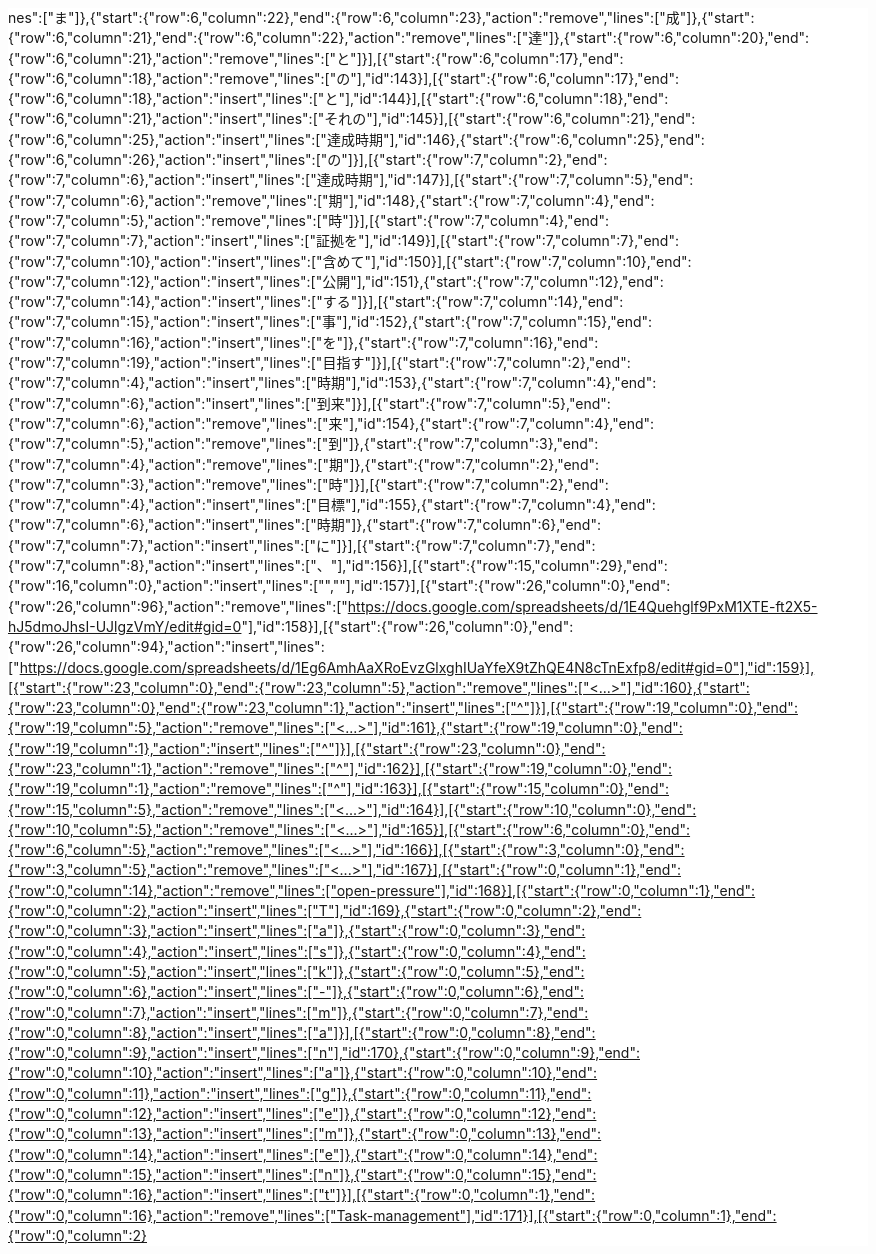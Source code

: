 nes":["ま"]},{"start":{"row":6,"column":22},"end":{"row":6,"column":23},"action":"remove","lines":["成"]},{"start":{"row":6,"column":21},"end":{"row":6,"column":22},"action":"remove","lines":["達"]},{"start":{"row":6,"column":20},"end":{"row":6,"column":21},"action":"remove","lines":["と"]}],[{"start":{"row":6,"column":17},"end":{"row":6,"column":18},"action":"remove","lines":["の"],"id":143}],[{"start":{"row":6,"column":17},"end":{"row":6,"column":18},"action":"insert","lines":["と"],"id":144}],[{"start":{"row":6,"column":18},"end":{"row":6,"column":21},"action":"insert","lines":["それの"],"id":145}],[{"start":{"row":6,"column":21},"end":{"row":6,"column":25},"action":"insert","lines":["達成時期"],"id":146},{"start":{"row":6,"column":25},"end":{"row":6,"column":26},"action":"insert","lines":["の"]}],[{"start":{"row":7,"column":2},"end":{"row":7,"column":6},"action":"insert","lines":["達成時期"],"id":147}],[{"start":{"row":7,"column":5},"end":{"row":7,"column":6},"action":"remove","lines":["期"],"id":148},{"start":{"row":7,"column":4},"end":{"row":7,"column":5},"action":"remove","lines":["時"]}],[{"start":{"row":7,"column":4},"end":{"row":7,"column":7},"action":"insert","lines":["証拠を"],"id":149}],[{"start":{"row":7,"column":7},"end":{"row":7,"column":10},"action":"insert","lines":["含めて"],"id":150}],[{"start":{"row":7,"column":10},"end":{"row":7,"column":12},"action":"insert","lines":["公開"],"id":151},{"start":{"row":7,"column":12},"end":{"row":7,"column":14},"action":"insert","lines":["する"]}],[{"start":{"row":7,"column":14},"end":{"row":7,"column":15},"action":"insert","lines":["事"],"id":152},{"start":{"row":7,"column":15},"end":{"row":7,"column":16},"action":"insert","lines":["を"]},{"start":{"row":7,"column":16},"end":{"row":7,"column":19},"action":"insert","lines":["目指す"]}],[{"start":{"row":7,"column":2},"end":{"row":7,"column":4},"action":"insert","lines":["時期"],"id":153},{"start":{"row":7,"column":4},"end":{"row":7,"column":6},"action":"insert","lines":["到来"]}],[{"start":{"row":7,"column":5},"end":{"row":7,"column":6},"action":"remove","lines":["来"],"id":154},{"start":{"row":7,"column":4},"end":{"row":7,"column":5},"action":"remove","lines":["到"]},{"start":{"row":7,"column":3},"end":{"row":7,"column":4},"action":"remove","lines":["期"]},{"start":{"row":7,"column":2},"end":{"row":7,"column":3},"action":"remove","lines":["時"]}],[{"start":{"row":7,"column":2},"end":{"row":7,"column":4},"action":"insert","lines":["目標"],"id":155},{"start":{"row":7,"column":4},"end":{"row":7,"column":6},"action":"insert","lines":["時期"]},{"start":{"row":7,"column":6},"end":{"row":7,"column":7},"action":"insert","lines":["に"]}],[{"start":{"row":7,"column":7},"end":{"row":7,"column":8},"action":"insert","lines":["、"],"id":156}],[{"start":{"row":15,"column":29},"end":{"row":16,"column":0},"action":"insert","lines":["",""],"id":157}],[{"start":{"row":26,"column":0},"end":{"row":26,"column":96},"action":"remove","lines":["<https://docs.google.com/spreadsheets/d/1E4Quehglf9PxM1XTE-ft2X5-hJ5dmoJhsI-UJlgzVmY/edit#gid=0>"],"id":158}],[{"start":{"row":26,"column":0},"end":{"row":26,"column":94},"action":"insert","lines":["https://docs.google.com/spreadsheets/d/1Eg6AmhAaXRoEvzGlxghIUaYfeX9tZhQE4N8cTnExfp8/edit#gid=0"],"id":159}],[{"start":{"row":23,"column":0},"end":{"row":23,"column":5},"action":"remove","lines":["<...>"],"id":160},{"start":{"row":23,"column":0},"end":{"row":23,"column":1},"action":"insert","lines":["^"]}],[{"start":{"row":19,"column":0},"end":{"row":19,"column":5},"action":"remove","lines":["<...>"],"id":161},{"start":{"row":19,"column":0},"end":{"row":19,"column":1},"action":"insert","lines":["^"]}],[{"start":{"row":23,"column":0},"end":{"row":23,"column":1},"action":"remove","lines":["^"],"id":162}],[{"start":{"row":19,"column":0},"end":{"row":19,"column":1},"action":"remove","lines":["^"],"id":163}],[{"start":{"row":15,"column":0},"end":{"row":15,"column":5},"action":"remove","lines":["<...>"],"id":164}],[{"start":{"row":10,"column":0},"end":{"row":10,"column":5},"action":"remove","lines":["<...>"],"id":165}],[{"start":{"row":6,"column":0},"end":{"row":6,"column":5},"action":"remove","lines":["<...>"],"id":166}],[{"start":{"row":3,"column":0},"end":{"row":3,"column":5},"action":"remove","lines":["<...>"],"id":167}],[{"start":{"row":0,"column":1},"end":{"row":0,"column":14},"action":"remove","lines":["open-pressure"],"id":168}],[{"start":{"row":0,"column":1},"end":{"row":0,"column":2},"action":"insert","lines":["T"],"id":169},{"start":{"row":0,"column":2},"end":{"row":0,"column":3},"action":"insert","lines":["a"]},{"start":{"row":0,"column":3},"end":{"row":0,"column":4},"action":"insert","lines":["s"]},{"start":{"row":0,"column":4},"end":{"row":0,"column":5},"action":"insert","lines":["k"]},{"start":{"row":0,"column":5},"end":{"row":0,"column":6},"action":"insert","lines":["-"]},{"start":{"row":0,"column":6},"end":{"row":0,"column":7},"action":"insert","lines":["m"]},{"start":{"row":0,"column":7},"end":{"row":0,"column":8},"action":"insert","lines":["a"]}],[{"start":{"row":0,"column":8},"end":{"row":0,"column":9},"action":"insert","lines":["n"],"id":170},{"start":{"row":0,"column":9},"end":{"row":0,"column":10},"action":"insert","lines":["a"]},{"start":{"row":0,"column":10},"end":{"row":0,"column":11},"action":"insert","lines":["g"]},{"start":{"row":0,"column":11},"end":{"row":0,"column":12},"action":"insert","lines":["e"]},{"start":{"row":0,"column":12},"end":{"row":0,"column":13},"action":"insert","lines":["m"]},{"start":{"row":0,"column":13},"end":{"row":0,"column":14},"action":"insert","lines":["e"]},{"start":{"row":0,"column":14},"end":{"row":0,"column":15},"action":"insert","lines":["n"]},{"start":{"row":0,"column":15},"end":{"row":0,"column":16},"action":"insert","lines":["t"]}],[{"start":{"row":0,"column":1},"end":{"row":0,"column":16},"action":"remove","lines":["Task-management"],"id":171}],[{"start":{"row":0,"column":1},"end":{"row":0,"column":2}